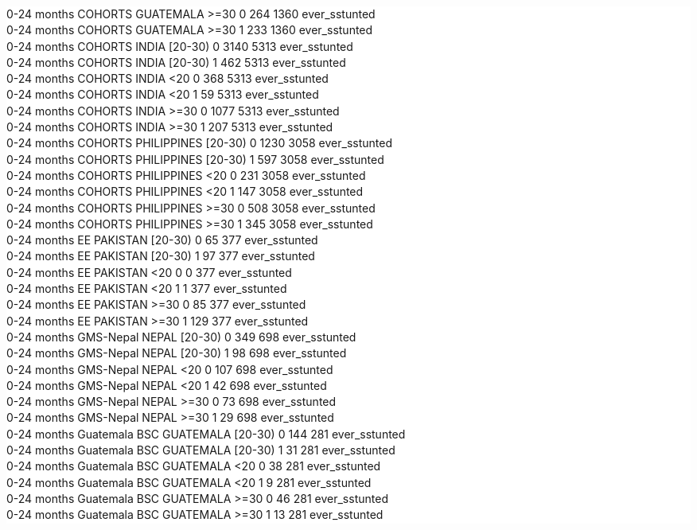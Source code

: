 0-24 months   COHORTS          GUATEMALA                      >=30                   0      264    1360  ever_sstunted    
0-24 months   COHORTS          GUATEMALA                      >=30                   1      233    1360  ever_sstunted    
0-24 months   COHORTS          INDIA                          [20-30)                0     3140    5313  ever_sstunted    
0-24 months   COHORTS          INDIA                          [20-30)                1      462    5313  ever_sstunted    
0-24 months   COHORTS          INDIA                          <20                    0      368    5313  ever_sstunted    
0-24 months   COHORTS          INDIA                          <20                    1       59    5313  ever_sstunted    
0-24 months   COHORTS          INDIA                          >=30                   0     1077    5313  ever_sstunted    
0-24 months   COHORTS          INDIA                          >=30                   1      207    5313  ever_sstunted    
0-24 months   COHORTS          PHILIPPINES                    [20-30)                0     1230    3058  ever_sstunted    
0-24 months   COHORTS          PHILIPPINES                    [20-30)                1      597    3058  ever_sstunted    
0-24 months   COHORTS          PHILIPPINES                    <20                    0      231    3058  ever_sstunted    
0-24 months   COHORTS          PHILIPPINES                    <20                    1      147    3058  ever_sstunted    
0-24 months   COHORTS          PHILIPPINES                    >=30                   0      508    3058  ever_sstunted    
0-24 months   COHORTS          PHILIPPINES                    >=30                   1      345    3058  ever_sstunted    
0-24 months   EE               PAKISTAN                       [20-30)                0       65     377  ever_sstunted    
0-24 months   EE               PAKISTAN                       [20-30)                1       97     377  ever_sstunted    
0-24 months   EE               PAKISTAN                       <20                    0        0     377  ever_sstunted    
0-24 months   EE               PAKISTAN                       <20                    1        1     377  ever_sstunted    
0-24 months   EE               PAKISTAN                       >=30                   0       85     377  ever_sstunted    
0-24 months   EE               PAKISTAN                       >=30                   1      129     377  ever_sstunted    
0-24 months   GMS-Nepal        NEPAL                          [20-30)                0      349     698  ever_sstunted    
0-24 months   GMS-Nepal        NEPAL                          [20-30)                1       98     698  ever_sstunted    
0-24 months   GMS-Nepal        NEPAL                          <20                    0      107     698  ever_sstunted    
0-24 months   GMS-Nepal        NEPAL                          <20                    1       42     698  ever_sstunted    
0-24 months   GMS-Nepal        NEPAL                          >=30                   0       73     698  ever_sstunted    
0-24 months   GMS-Nepal        NEPAL                          >=30                   1       29     698  ever_sstunted    
0-24 months   Guatemala BSC    GUATEMALA                      [20-30)                0      144     281  ever_sstunted    
0-24 months   Guatemala BSC    GUATEMALA                      [20-30)                1       31     281  ever_sstunted    
0-24 months   Guatemala BSC    GUATEMALA                      <20                    0       38     281  ever_sstunted    
0-24 months   Guatemala BSC    GUATEMALA                      <20                    1        9     281  ever_sstunted    
0-24 months   Guatemala BSC    GUATEMALA                      >=30                   0       46     281  ever_sstunted    
0-24 months   Guatemala BSC    GUATEMALA                      >=30                   1       13     281  ever_sstunted    